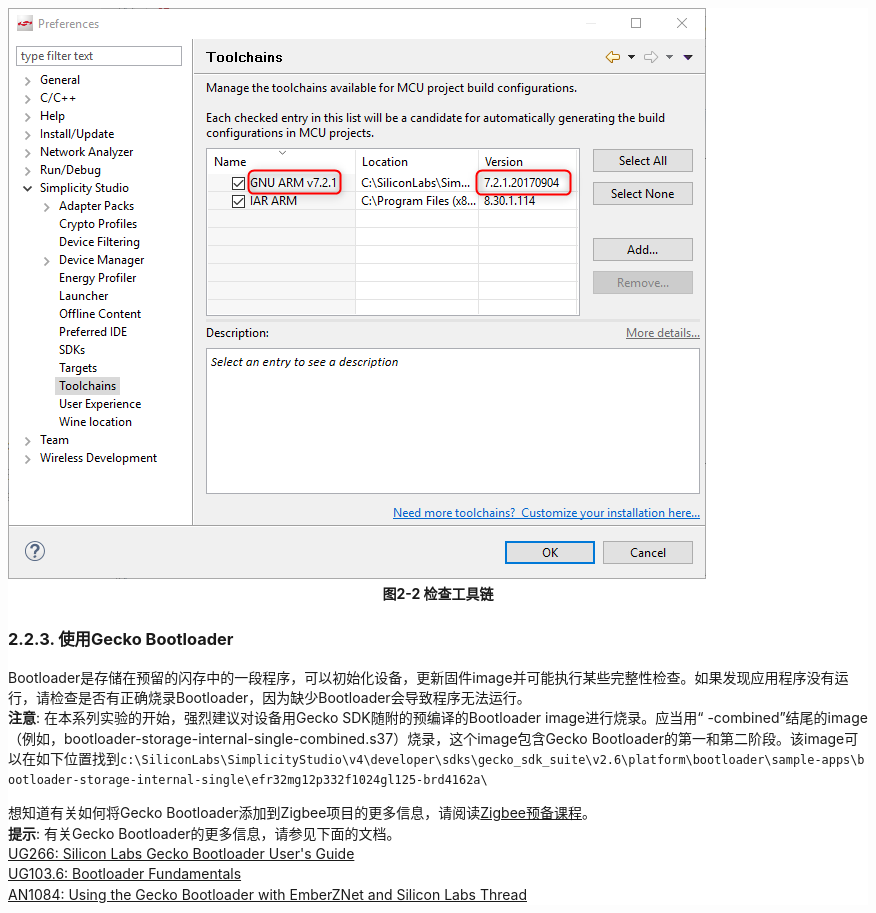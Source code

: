   <img src="files/ZB-Zigbee-Hands-on-Forming-and-Joining/check_toolchain.png">  
</div>  
<div align="center">
  <b>图2-2 检查工具链</b>
</div>  

### 2.2.3. 使用Gecko Bootloader
Bootloader是存储在预留的闪存中的一段程序，可以初始化设备，更新固件image并可能执行某些完整性检查。如果发现应用程序没有运行，请检查是否有正确烧录Bootloader，因为缺少Bootloader会导致程序无法运行。  
**注意**: 在本系列实验的开始，强烈建议对设备用Gecko SDK随附的预编译的Bootloader image进行烧录。应当用“ -combined”结尾的image（例如，bootloader-storage-internal-single-combined.s37）烧录，这个image包含Gecko Bootloader的第一和第二阶段。该image可以在如下位置找到```c:\SiliconLabs\SimplicityStudio\v4\developer\sdks\gecko_sdk_suite\v2.6\platform\bootloader\sample-apps\bootloader-storage-internal-single\efr32mg12p332f1024gl125-brd4162a\```    

想知道有关如何将Gecko Bootloader添加到Zigbee项目的更多信息，请阅读[Zigbee预备课程](https://github.com/MarkDing/IoT-Developer-Boot-Camp/wiki/Zigbee-Preparatory-Course-CN#使用-Gecko-Bootloader)。   
**提示**: 有关Gecko Bootloader的更多信息，请参见下面的文档。    
[UG266: Silicon Labs Gecko Bootloader User's Guide](https://www.silabs.com/documents/public/user-guides/ug266-gecko-bootloader-user-guide.pdf)      
[UG103.6: Bootloader Fundamentals](https://www.silabs.com/documents/public/user-guides/ug103-06-fundamentals-bootloading.pdf)      
[AN1084: Using the Gecko Bootloader with EmberZNet and Silicon Labs Thread](https://www.silabs.com/documents/public/application-notes/an1084-gecko-bootloader-emberznet-silicon-labs-thread.pdf)    

